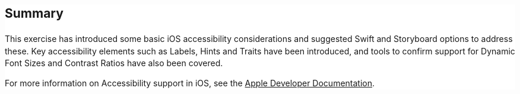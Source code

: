 ## Summary
This exercise has introduced some basic iOS accessibility considerations and suggested Swift and Storyboard options to address these. Key accessibility elements such as Labels, Hints and Traits have been introduced, and tools to confirm support for Dynamic Font Sizes and Contrast Ratios have also been covered.

For more information on Accessibility support in iOS, see the [Apple Developer Documentation](https://developer.apple.com/accessibility/).

